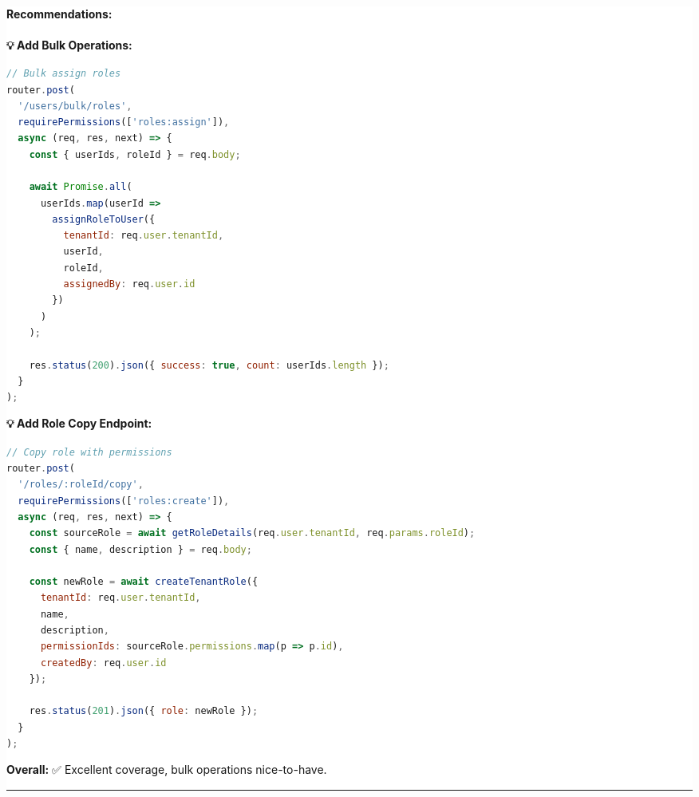 #### Recommendations:

**💡 Add Bulk Operations:**

```javascript
// Bulk assign roles
router.post(
  '/users/bulk/roles',
  requirePermissions(['roles:assign']),
  async (req, res, next) => {
    const { userIds, roleId } = req.body;

    await Promise.all(
      userIds.map(userId =>
        assignRoleToUser({
          tenantId: req.user.tenantId,
          userId,
          roleId,
          assignedBy: req.user.id
        })
      )
    );

    res.status(200).json({ success: true, count: userIds.length });
  }
);
```

**💡 Add Role Copy Endpoint:**

```javascript
// Copy role with permissions
router.post(
  '/roles/:roleId/copy',
  requirePermissions(['roles:create']),
  async (req, res, next) => {
    const sourceRole = await getRoleDetails(req.user.tenantId, req.params.roleId);
    const { name, description } = req.body;

    const newRole = await createTenantRole({
      tenantId: req.user.tenantId,
      name,
      description,
      permissionIds: sourceRole.permissions.map(p => p.id),
      createdBy: req.user.id
    });

    res.status(201).json({ role: newRole });
  }
);
```

**Overall:** ✅ Excellent coverage, bulk operations nice-to-have.

---